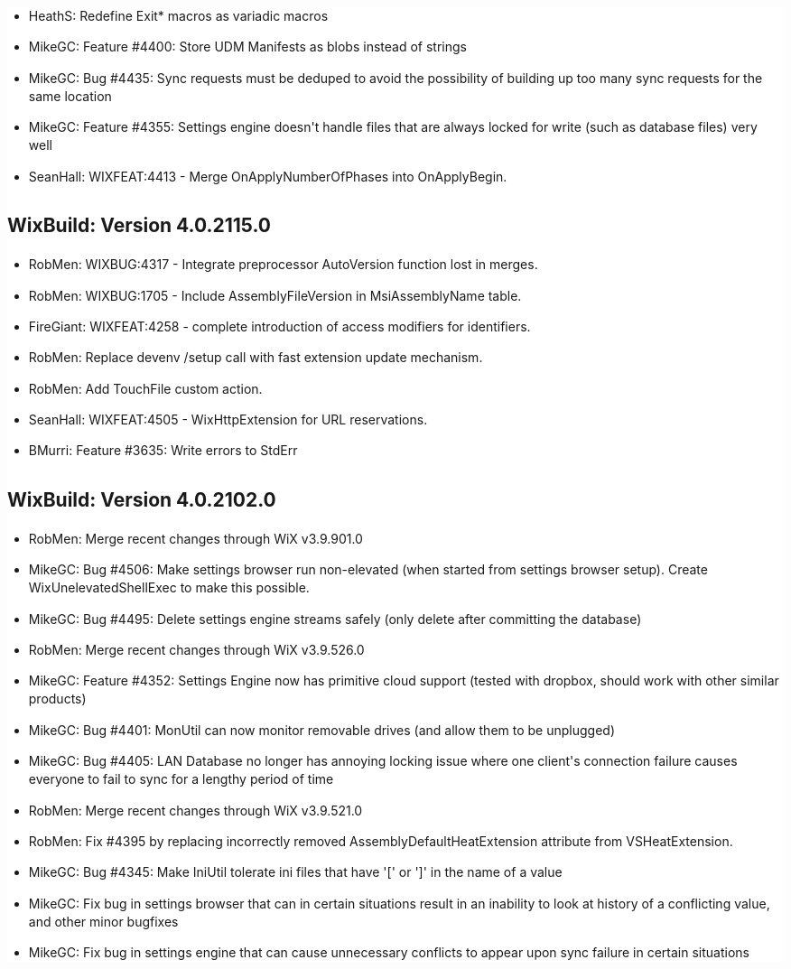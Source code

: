 * HeathS: Redefine Exit\* macros as variadic macros

* MikeGC: Feature #4400: Store UDM Manifests as blobs instead of strings

* MikeGC: Bug #4435: Sync requests must be deduped to avoid the possibility of building up too many sync requests for the same location

* MikeGC: Feature #4355: Settings engine doesn't handle files that are always locked for write (such as database files) very well

* SeanHall: WIXFEAT:4413 - Merge OnApplyNumberOfPhases into OnApplyBegin.

## WixBuild: Version 4.0.2115.0

* RobMen: WIXBUG:4317 - Integrate preprocessor AutoVersion function lost in merges.

* RobMen: WIXBUG:1705 - Include AssemblyFileVersion in MsiAssemblyName table.

* FireGiant: WIXFEAT:4258 - complete introduction of access modifiers for identifiers.

* RobMen: Replace devenv /setup call with fast extension update mechanism.

* RobMen: Add TouchFile custom action.

* SeanHall: WIXFEAT:4505 - WixHttpExtension for URL reservations.

* BMurri: Feature #3635: Write errors to StdErr

## WixBuild: Version 4.0.2102.0

* RobMen: Merge recent changes through WiX v3.9.901.0

* MikeGC: Bug #4506: Make settings browser run non-elevated (when started from settings browser setup). Create WixUnelevatedShellExec to make this possible.

* MikeGC: Bug #4495: Delete settings engine streams safely (only delete after committing the database)

* RobMen: Merge recent changes through WiX v3.9.526.0

* MikeGC: Feature #4352: Settings Engine now has primitive cloud support (tested with dropbox, should work with other similar products)

* MikeGC: Bug #4401: MonUtil can now monitor removable drives (and allow them to be unplugged)

* MikeGC: Bug #4405: LAN Database no longer has annoying locking issue where one client's connection failure causes everyone to fail to sync for a lengthy period of time

* RobMen: Merge recent changes through WiX v3.9.521.0

* RobMen: Fix #4395 by replacing incorrectly removed AssemblyDefaultHeatExtension attribute from VSHeatExtension.

* MikeGC: Bug #4345: Make IniUtil tolerate ini files that have '[' or ']' in the name of a value

* MikeGC: Fix bug in settings browser that can in certain situations result in an inability to look at history of a conflicting value, and other minor bugfixes

* MikeGC: Fix bug in settings engine that can cause unnecessary conflicts to appear upon sync failure in certain situations

